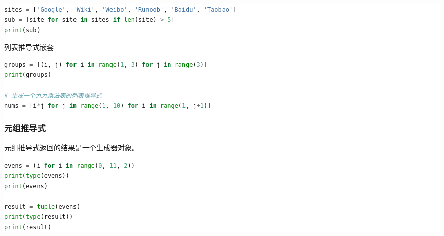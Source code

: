 ```python
sites = ['Google', 'Wiki', 'Weibo', 'Runoob', 'Baidu', 'Taobao']
sub = [site for site in sites if len(site) > 5]
print(sub)
```

列表推导式嵌套

```python
groups = [(i, j) for i in range(1, 3) for j in range(3)]
print(groups)

# 生成一个九九乘法表的列表推导式
nums = [i*j for j in range(1, 10) for i in range(1, j+1)]
```

### 元组推导式

元组推导式返回的结果是一个生成器对象。

```python
evens = (i for i in range(0, 11, 2))
print(type(evens))
print(evens)

result = tuple(evens)
print(type(result))
print(result) 
```
